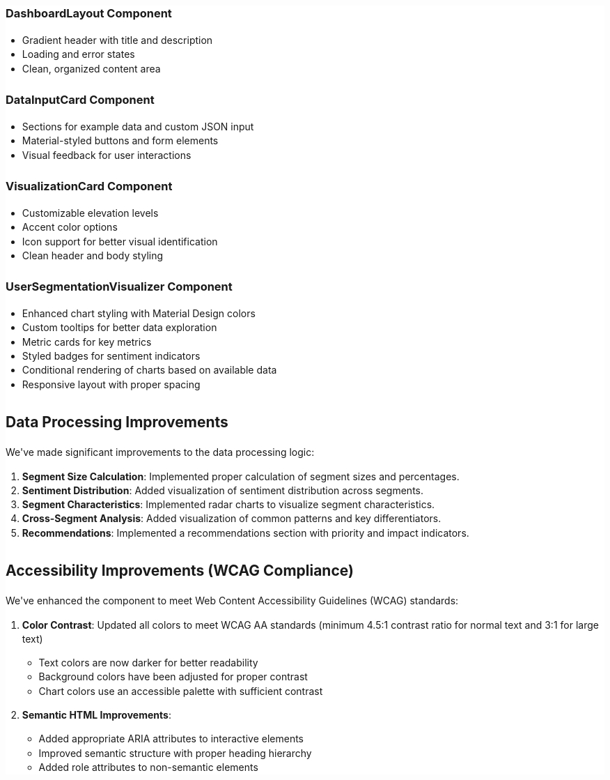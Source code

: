 ### DashboardLayout Component

- Gradient header with title and description
- Loading and error states
- Clean, organized content area

### DataInputCard Component

- Sections for example data and custom JSON input
- Material-styled buttons and form elements
- Visual feedback for user interactions

### VisualizationCard Component

- Customizable elevation levels
- Accent color options
- Icon support for better visual identification
- Clean header and body styling

### UserSegmentationVisualizer Component

- Enhanced chart styling with Material Design colors
- Custom tooltips for better data exploration
- Metric cards for key metrics
- Styled badges for sentiment indicators
- Conditional rendering of charts based on available data
- Responsive layout with proper spacing

## Data Processing Improvements

We've made significant improvements to the data processing logic:

1. **Segment Size Calculation**: Implemented proper calculation of segment sizes and percentages.
2. **Sentiment Distribution**: Added visualization of sentiment distribution across segments.
3. **Segment Characteristics**: Implemented radar charts to visualize segment characteristics.
4. **Cross-Segment Analysis**: Added visualization of common patterns and key differentiators.
5. **Recommendations**: Implemented a recommendations section with priority and impact indicators.

## Accessibility Improvements (WCAG Compliance)

We've enhanced the component to meet Web Content Accessibility Guidelines (WCAG) standards:

1. **Color Contrast**: Updated all colors to meet WCAG AA standards (minimum 4.5:1 contrast ratio for normal text and 3:1 for large text)
   - Text colors are now darker for better readability
   - Background colors have been adjusted for proper contrast
   - Chart colors use an accessible palette with sufficient contrast

2. **Semantic HTML Improvements**:
   - Added appropriate ARIA attributes to interactive elements
   - Improved semantic structure with proper heading hierarchy
   - Added role attributes to non-semantic elements
